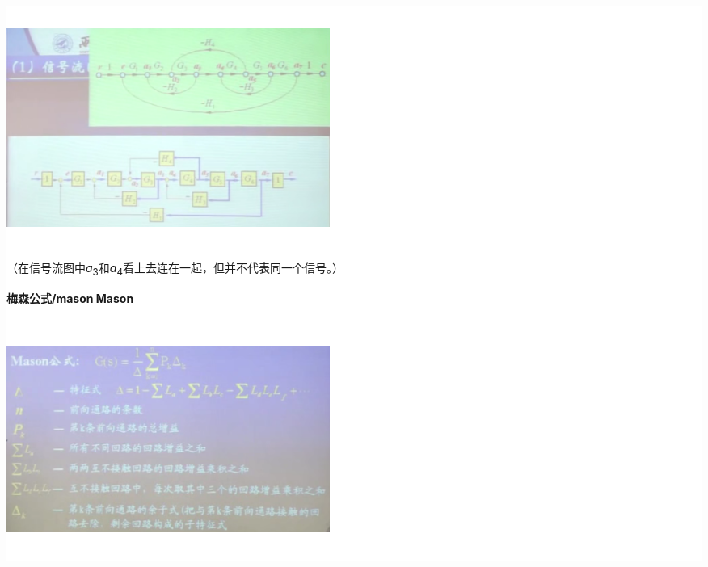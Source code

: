 <img src="Pics/mason/mason001.png" width = "400" height = "300" alt="图片名称" align=center />

（在信号流图中$a_3$和$a_4$看上去连在一起，但并不代表同一个信号。）

**梅森公式/mason Mason**

<img src="Pics/mason/mason000.png" width = "400" height = "300" alt="图片名称" align=center />
